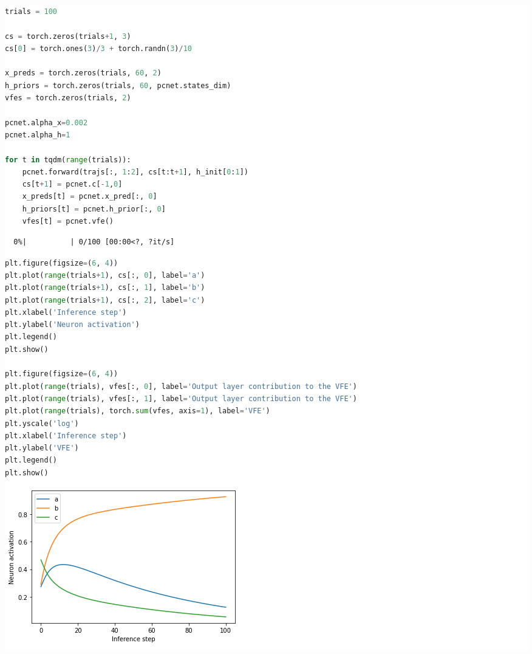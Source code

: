 
```python
trials = 100

cs = torch.zeros(trials+1, 3)
cs[0] = torch.ones(3)/3 + torch.randn(3)/10

x_preds = torch.zeros(trials, 60, 2)
h_priors = torch.zeros(trials, 60, pcnet.states_dim)
vfes = torch.zeros(trials, 2)

pcnet.alpha_x=0.002
pcnet.alpha_h=1

for t in tqdm(range(trials)):
    pcnet.forward(trajs[:, 1:2], cs[t:t+1], h_init[0:1])
    cs[t+1] = pcnet.c[-1,0]
    x_preds[t] = pcnet.x_pred[:, 0]
    h_priors[t] = pcnet.h_prior[:, 0]
    vfes[t] = pcnet.vfe()
```


      0%|          | 0/100 [00:00<?, ?it/s]



```python
plt.figure(figsize=(6, 4))
plt.plot(range(trials+1), cs[:, 0], label='a')
plt.plot(range(trials+1), cs[:, 1], label='b')
plt.plot(range(trials+1), cs[:, 2], label='c')
plt.xlabel('Inference step')
plt.ylabel('Neuron activation')
plt.legend()
plt.show()

plt.figure(figsize=(6, 4))
plt.plot(range(trials), vfes[:, 0], label='Output layer contribution to the VFE')
plt.plot(range(trials), vfes[:, 1], label='Output layer contribution to the VFE')
plt.plot(range(trials), torch.sum(vfes, axis=1), label='VFE')
plt.yscale('log')
plt.xlabel('Inference step')
plt.ylabel('VFE')
plt.legend()
plt.show()
```


    
![png](PC-Recurrent_files/PC-Recurrent_18_0.png)
    